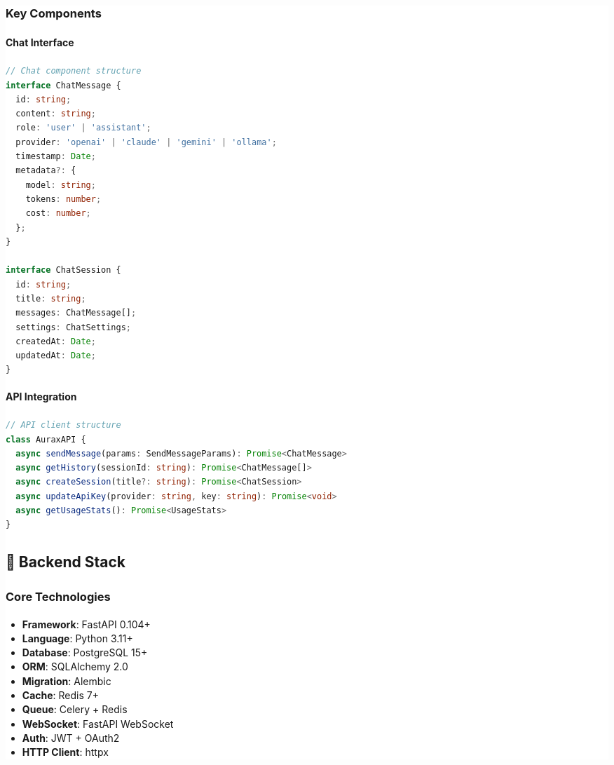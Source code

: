 ### Key Components

#### Chat Interface
```typescript
// Chat component structure
interface ChatMessage {
  id: string;
  content: string;
  role: 'user' | 'assistant';
  provider: 'openai' | 'claude' | 'gemini' | 'ollama';
  timestamp: Date;
  metadata?: {
    model: string;
    tokens: number;
    cost: number;
  };
}

interface ChatSession {
  id: string;
  title: string;
  messages: ChatMessage[];
  settings: ChatSettings;
  createdAt: Date;
  updatedAt: Date;
}
```

#### API Integration
```typescript
// API client structure
class AuraxAPI {
  async sendMessage(params: SendMessageParams): Promise<ChatMessage>
  async getHistory(sessionId: string): Promise<ChatMessage[]>
  async createSession(title?: string): Promise<ChatSession>
  async updateApiKey(provider: string, key: string): Promise<void>
  async getUsageStats(): Promise<UsageStats>
}
```

## 🔧 Backend Stack

### Core Technologies
- **Framework**: FastAPI 0.104+
- **Language**: Python 3.11+
- **Database**: PostgreSQL 15+
- **ORM**: SQLAlchemy 2.0
- **Migration**: Alembic
- **Cache**: Redis 7+
- **Queue**: Celery + Redis
- **WebSocket**: FastAPI WebSocket
- **Auth**: JWT + OAuth2
- **HTTP Client**: httpx
